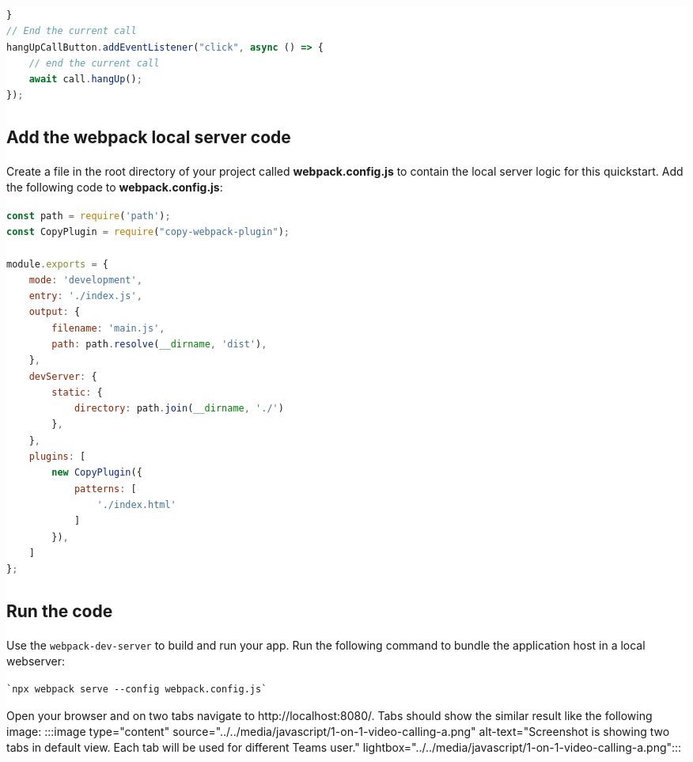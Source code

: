 ```JavaScript
}
// End the current call
hangUpCallButton.addEventListener("click", async () => {
    // end the current call
    await call.hangUp();
});
```


## Add the webpack local server code

Create a file in the root directory of your project called **webpack.config.js** to contain the local server logic for this quickstart. Add the following code to **webpack.config.js**:
```javascript
const path = require('path');
const CopyPlugin = require("copy-webpack-plugin");

module.exports = {
    mode: 'development',
    entry: './index.js',
    output: {
        filename: 'main.js',
        path: path.resolve(__dirname, 'dist'),
    },
    devServer: {
        static: {
            directory: path.join(__dirname, './')
        },
    },
    plugins: [
        new CopyPlugin({
            patterns: [
                './index.html'
            ]
        }),
    ]
};
```

## Run the code
Use the `webpack-dev-server` to build and run your app. Run the following command to bundle the application host in a local webserver:

```console
`npx webpack serve --config webpack.config.js`
```
Open your browser and on two tabs navigate to http://localhost:8080/. Tabs should show the similar result like the following image:
:::image type="content" source="../../media/javascript/1-on-1-video-calling-a.png" alt-text="Screenshot is showing two tabs in default view. Each tab will be used for different Teams user." lightbox="../../media/javascript/1-on-1-video-calling-a.png":::
